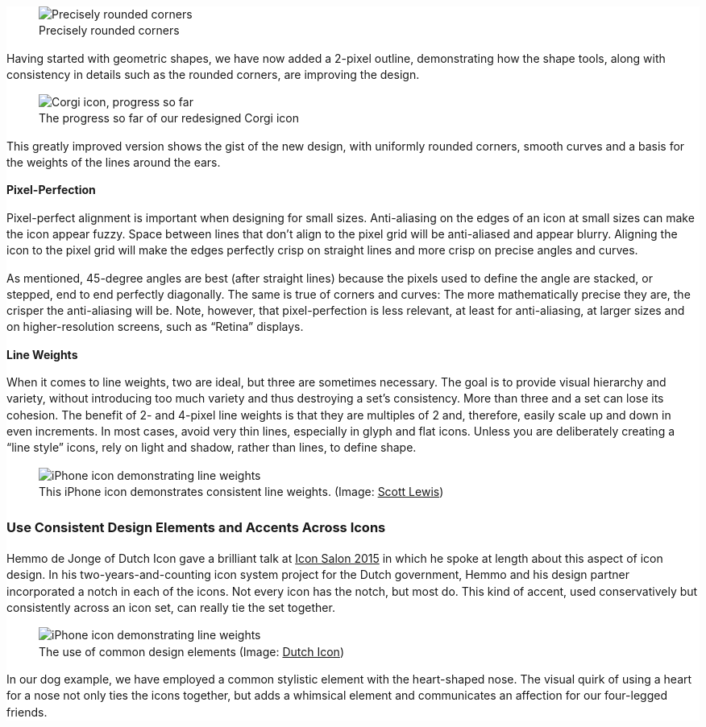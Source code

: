 <figure><img loading="lazy" decoding="async" src="https://archive.smashing.media/assets/344dbf88-fdf9-42bb-adb4-46f01eedd629/d4c53553-32dc-432e-8796-5f97ad39aaca/icon-design-15-opt.png" alt="Precisely rounded corners" width="500" height="286" /><br>
<figcaption>Precisely rounded corners</figcaption></figure>

Having started with geometric shapes, we have now added a 2-pixel outline, demonstrating how the shape tools, along with consistency in details such as the rounded corners, are improving the design.</p>

<figure><img loading="lazy" decoding="async" src="https://archive.smashing.media/assets/344dbf88-fdf9-42bb-adb4-46f01eedd629/592848ea-6ce5-415d-a1ce-e7e3756c642f/icon-design-16-opt-300x250.png" alt="Corgi icon, progress so far" width="500" height="286" /><br>
<figcaption>The progress so far of our redesigned Corgi icon</figcaption></figure>

This greatly improved version shows the gist of the new design, with uniformly rounded corners, smooth curves and a basis for the weights of the lines around the ears.</p>

<strong>Pixel-Perfection</strong>

Pixel-perfect alignment is important when designing for small sizes. Anti-aliasing on the edges of an icon at small sizes can make the icon appear fuzzy. Space between lines that don’t align to the pixel grid will be anti-aliased and appear blurry. Aligning the icon to the pixel grid will make the edges perfectly crisp on straight lines and more crisp on precise angles and curves.

As mentioned, 45-degree angles are best (after straight lines) because the pixels used to define the angle are stacked, or stepped, end to end perfectly diagonally. The same is true of corners and curves: The more mathematically precise they are, the crisper the anti-aliasing will be. Note, however, that pixel-perfection is less relevant, at least for anti-aliasing, at larger sizes and on higher-resolution screens, such as “Retina” displays.</p>

<strong>Line Weights</strong>

When it comes to line weights, two are ideal, but three are sometimes necessary. The goal is to provide visual hierarchy and variety, without introducing too much variety and thus destroying a set’s consistency. More than three and a set can lose its cohesion. The benefit of 2- and 4-pixel line weights is that they are multiples of 2 and, therefore, easily scale up and down in even increments. In most cases, avoid very thin lines, especially in glyph and flat icons. Unless you are deliberately creating a “line style” icons, rely on light and shadow, rather than lines, to define shape.</p>

<figure><img loading="lazy" decoding="async" src="https://archive.smashing.media/assets/344dbf88-fdf9-42bb-adb4-46f01eedd629/c66a7b8d-cc72-46ba-9f89-4b3adcc86423/icon-design-17-opt.png" alt="iPhone icon demonstrating line weights" width="500" height="350" /><br>
<figcaption>This iPhone icon demonstrates consistent line weights. (Image: <a href="https://www.iconfinder.com/iconify">Scott Lewis</a>)</figcaption></figure>

### Use Consistent Design Elements and Accents Across Icons

Hemmo de Jonge of Dutch Icon gave a brilliant talk at <a href="https://blog.iconfinder.com/flashback-icon-salon-2015">Icon Salon 2015</a> in which he spoke at length about this aspect of icon design. In his two-years-and-counting icon system project for the Dutch government, Hemmo and his design partner incorporated a notch in each of the icons. Not every icon has the notch, but most do. This kind of accent, used conservatively but consistently across an icon set, can really tie the set together.</p>

<figure><img loading="lazy" decoding="async" src="https://archive.smashing.media/assets/344dbf88-fdf9-42bb-adb4-46f01eedd629/d03f5bb9-f4de-45d8-8b3f-cdc2d904ae00/icon-design-18-opt.png" alt="iPhone icon demonstrating line weights" width="500" height="350" /><br>
<figcaption>The use of common design elements (Image: <a href="https://www.dutchicon.com">Dutch Icon</a>)</figcaption></figure>

In our dog example, we have employed a common stylistic element with the heart-shaped nose. The visual quirk of using a heart for a nose not only ties the icons together, but adds a whimsical element and communicates an affection for our four-legged friends.</p>

